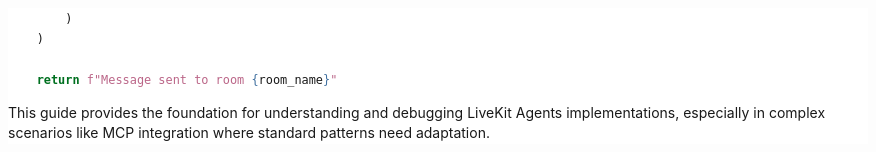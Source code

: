 ```python
        )
    )
    
    return f"Message sent to room {room_name}"
```

This guide provides the foundation for understanding and debugging LiveKit Agents implementations, especially in complex scenarios like MCP integration where standard patterns need adaptation.